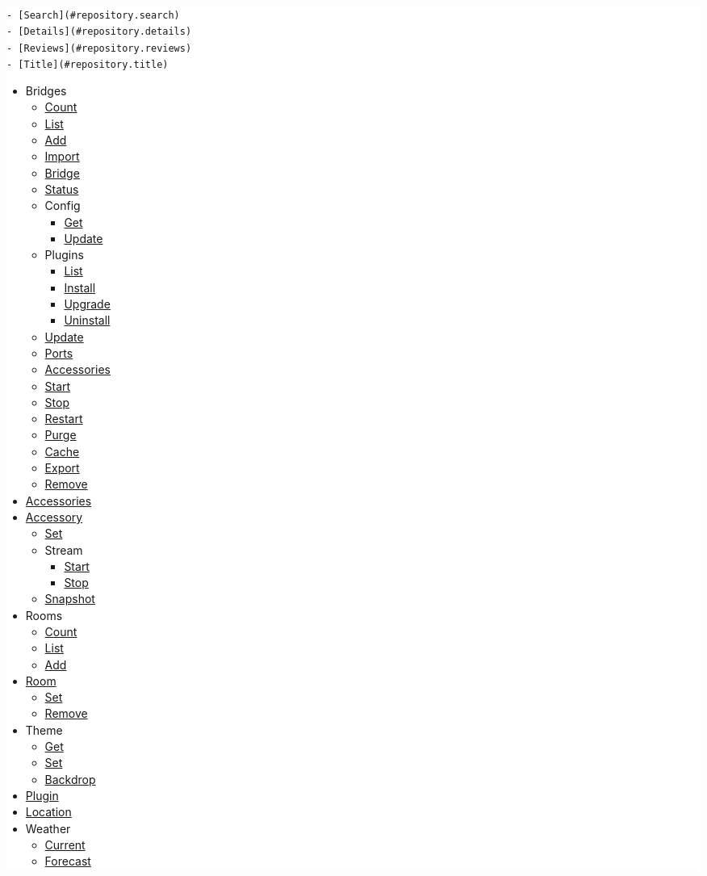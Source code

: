     - [Search](#repository.search)
    - [Details](#repository.details)
    - [Reviews](#repository.reviews)
    - [Title](#repository.title)
- Bridges
    - [Count](#bridges.count)
    - [List](#bridges.list)
    - [Add](#bridges.add)
    - [Import](#bridges.import)
    - [Bridge](#bridge)
    - [Status](#bridge.status)
    - Config
        - [Get](#bridge.config.get)
        - [Update](#bridge.config.update)
    - Plugins
        - [List](#bridge.plugins.list)
        - [Install](#bridge.plugins.install)
        - [Upgrade](#bridge.plugins.upgrade)
        - [Uninstall](#bridge.plugins.uninstall)
    - [Update](#bridge.update)
    - [Ports](#bridge.ports)
    - [Accessories](#bridge.accessories)
    - [Start](#bridge.start)
    - [Stop](#bridge.stop)
    - [Restart](#bridge.restart)
    - [Purge](#bridge.purge)
    - [Cache](#bridge.cache)
    - [Export](#bridge.export)
    - [Remove](#bridge.remove)
- [Accessories](#accessories)
- [Accessory](#accessory)
    - [Set](#accessory.set)
    - Stream
        - [Start](#accessory.stream.start)
        - [Stop](#accessory.stream.stop)
    - [Snapshot](#accessory.snapshot)
- Rooms
    - [Count](#rooms.count)
    - [List](#rooms.list)
    - [Add](#rooms.add)
- [Room](#room)
    - [Set](#room.set)
    - [Remove](#room.remove)
- Theme
    - [Get](#theme.get)
    - [Set](#theme.set)
    - [Backdrop](#theme.backdrop)
- [Plugin](#plugin)
- [Location](#location)
- Weather
    - [Current](#weather.current)
    - [Forecast](#weather.forecast)
